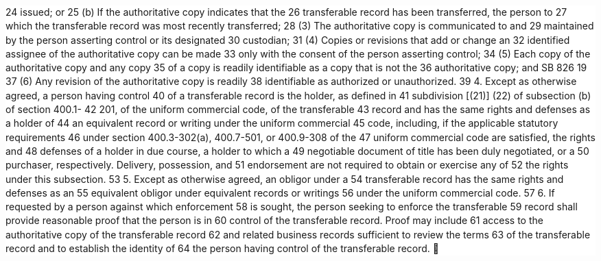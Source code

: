 24 issued; or
25 (b) If the authoritative copy indicates that the
26 transferable record has been transferred, the person to
27 which the transferable record was most recently transferred;
28 (3) The authoritative copy is communicated to and
29 maintained by the person asserting control or its designated
30 custodian;
31 (4) Copies or revisions that add or change an
32 identified assignee of the authoritative copy can be made
33 only with the consent of the person asserting control;
34 (5) Each copy of the authoritative copy and any copy
35 of a copy is readily identifiable as a copy that is not the
36 authoritative copy; and
SB 826 19
37 (6) Any revision of the authoritative copy is readily
38 identifiable as authorized or unauthorized.
39 4. Except as otherwise agreed, a person having control
40 of a transferable record is the holder, as defined in
41 subdivision [(21)] (22) of subsection (b) of section 400.1-
42 201, of the uniform commercial code, of the transferable
43 record and has the same rights and defenses as a holder of
44 an equivalent record or writing under the uniform commercial
45 code, including, if the applicable statutory requirements
46 under section 400.3-302(a), 400.7-501, or 400.9-308 of the
47 uniform commercial code are satisfied, the rights and
48 defenses of a holder in due course, a holder to which a
49 negotiable document of title has been duly negotiated, or a
50 purchaser, respectively. Delivery, possession, and
51 endorsement are not required to obtain or exercise any of
52 the rights under this subsection.
53 5. Except as otherwise agreed, an obligor under a
54 transferable record has the same rights and defenses as an
55 equivalent obligor under equivalent records or writings
56 under the uniform commercial code.
57 6. If requested by a person against which enforcement
58 is sought, the person seeking to enforce the transferable
59 record shall provide reasonable proof that the person is in
60 control of the transferable record. Proof may include
61 access to the authoritative copy of the transferable record
62 and related business records sufficient to review the terms
63 of the transferable record and to establish the identity of
64 the person having control of the transferable record.
